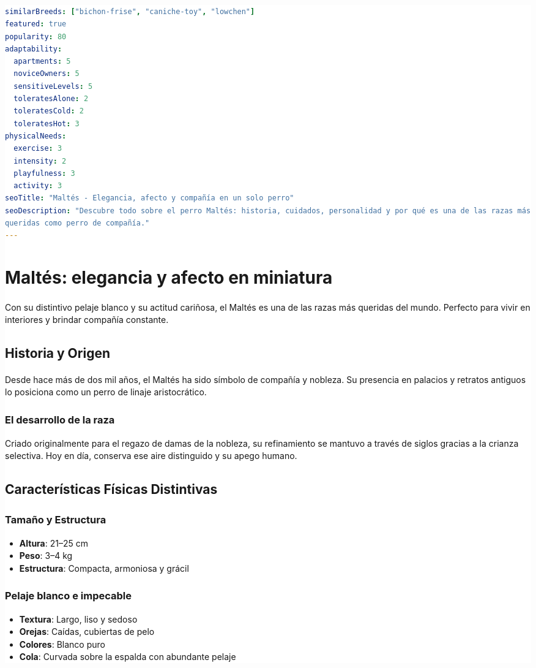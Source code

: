 ```yaml
similarBreeds: ["bichon-frise", "caniche-toy", "lowchen"]
featured: true
popularity: 80
adaptability:
  apartments: 5
  noviceOwners: 5
  sensitiveLevels: 5
  toleratesAlone: 2
  toleratesCold: 2
  toleratesHot: 3
physicalNeeds:
  exercise: 3
  intensity: 2
  playfulness: 3
  activity: 3
seoTitle: "Maltés - Elegancia, afecto y compañía en un solo perro"
seoDescription: "Descubre todo sobre el perro Maltés: historia, cuidados, personalidad y por qué es una de las razas más queridas como perro de compañía."
---
```


# Maltés: elegancia y afecto en miniatura

Con su distintivo pelaje blanco y su actitud cariñosa, el Maltés es una de las razas más queridas del mundo. Perfecto para vivir en interiores y brindar compañía constante.

## Historia y Origen

Desde hace más de dos mil años, el Maltés ha sido símbolo de compañía y nobleza. Su presencia en palacios y retratos antiguos lo posiciona como un perro de linaje aristocrático.

### El desarrollo de la raza

Criado originalmente para el regazo de damas de la nobleza, su refinamiento se mantuvo a través de siglos gracias a la crianza selectiva. Hoy en día, conserva ese aire distinguido y su apego humano.

## Características Físicas Distintivas

### Tamaño y Estructura
- **Altura**: 21–25 cm
- **Peso**: 3–4 kg
- **Estructura**: Compacta, armoniosa y grácil

### Pelaje blanco e impecable

- **Textura**: Largo, liso y sedoso
- **Orejas**: Caídas, cubiertas de pelo
- **Colores**: Blanco puro
- **Cola**: Curvada sobre la espalda con abundante pelaje
